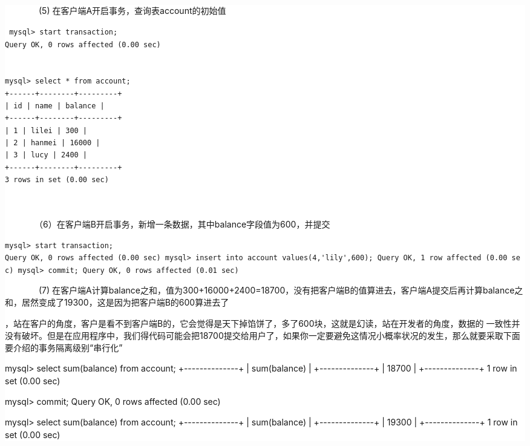 　　　　(5) 在客户端A开启事务，查询表account的初始值

```
 mysql> start transaction;
Query OK, 0 rows affected (0.00 sec)


mysql> select * from account;
+------+--------+---------+
| id | name | balance |
+------+--------+---------+
| 1 | lilei | 300 |
| 2 | hanmei | 16000 |
| 3 | lucy | 2400 |
+------+--------+---------+
3 rows in set (0.00 sec) 



```

　　　　（6）在客户端B开启事务，新增一条数据，其中balance字段值为600，并提交

```
mysql> start transaction;
Query OK, 0 rows affected (0.00 sec) mysql> insert into account values(4,'lily',600); Query OK, 1 row affected (0.00 sec) mysql> commit; Query OK, 0 rows affected (0.01 sec)
```

　　　　(7) 在客户端A计算balance之和，值为300+16000+2400=18700，没有把客户端B的值算进去，客户端A提交后再计算balance之和，居然变成了19300，这是因为把客户端B的600算进去了

，站在客户的角度，客户是看不到客户端B的，它会觉得是天下掉馅饼了，多了600块，这就是幻读，站在开发者的角度，数据的 一致性并没有破坏。但是在应用程序中，我们得代码可能会把18700提交给用户了，如果你一定要避免这情况小概率状况的发生，那么就要采取下面要介绍的事务隔离级别“串行化”

mysql> select sum(balance) from account;
+--------------+
| sum(balance) |
+--------------+
| 18700 |
+--------------+
1 row in set (0.00 sec)

mysql> commit;
Query OK, 0 rows affected (0.00 sec)

mysql> select sum(balance) from account;
+--------------+
| sum(balance) |
+--------------+
| 19300 |
+--------------+
1 row in set (0.00 sec)
